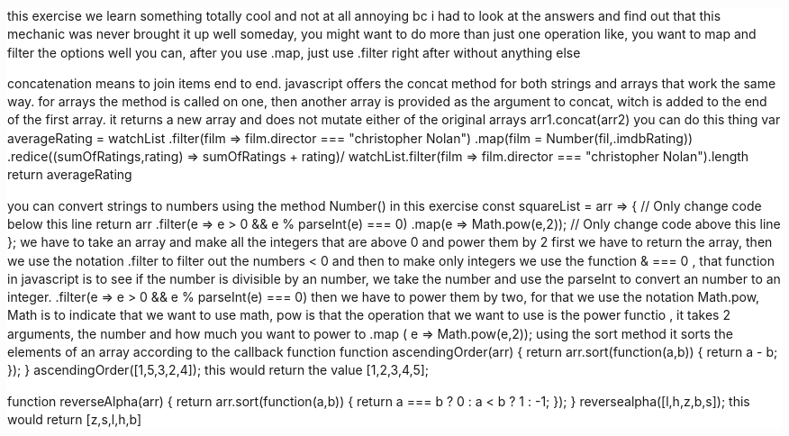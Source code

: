   this exercise we learn something totally cool and not at all annoying bc i had to look at the answers and find out that this mechanic was never brought it up
  well someday, you might want to do more than just one operation like, you want to map and filter the options
  well you can, after you use .map, just use .filter right after without anything else 

 concatenation means to join items end to end. javascript offers the concat method for both strings and arrays that work the same way. for arrays the method is called on
 one, then another array is provided as the argument to concat, witch is added to the end of the first array. it returns a new array and does not mutate either
of the original arrays 
  arr1.concat(arr2)
you can do this thing
  var averageRating = 
          watchList
            .filter(film => film.director === "christopher Nolan")
            .map(film = Number(fil,.imdbRating))
            .redice((sumOfRatings,rating) => sumOfRatings + rating)/ watchList.filter(film => film.director === "christopher Nolan").length
        return averageRating

you can convert strings to numbers using the method Number()
in this exercise
    const squareList = arr => {
    // Only change code below this line
    return arr
              .filter(e => e > 0 && e % parseInt(e) === 0)
              .map(e => Math.pow(e,2));
    // Only change code above this line
  };
  we have to take an array and make all the integers that are above 0 and power them by 2
    first we have to return the array, then we use the notation .filter to filter out the numbers < 0 and then to make only integers we use the function 
    & === 0 , that function in javascript is to see if the number is divisible by an number, we take the number and use the parseInt to convert an number 
    to an integer.
      .filter(e => e > 0 && e % parseInt(e) === 0)
    then we have to power them by two, for that we use the notation Math.pow, Math is to indicate that we want to use math, pow is that the operation that 
    we want to use is the power functio , it takes 2 arguments, the number and how much you want to power to
      .map ( e => Math.pow(e,2));
using the sort method it sorts the elements of an array according to the callback function
  function ascendingOrder(arr) {
    return arr.sort(function(a,b)) {
      return a - b;
    });
  }
  ascendingOrder([1,5,3,2,4]);
    this would return the value [1,2,3,4,5];
  
  function reverseAlpha(arr) {
    return arr.sort(function(a,b)) {
      return a === b ? 0 : a < b ? 1 : -1;
    });
  }
  reversealpha([l,h,z,b,s]);
    this would return [z,s,l,h,b]
